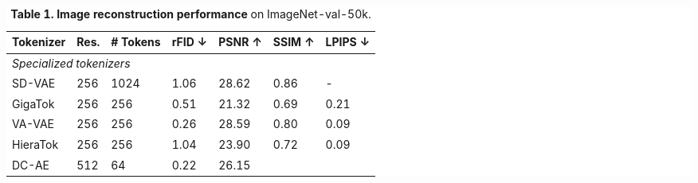 </style>

<table>
  <caption>
    <strong>Table 1. Image reconstruction performance</strong> on ImageNet-val-50k.
  </caption>
  <thead>
    <tr>
      <th>Tokenizer</th>
      <th>Res.</th>
      <th># Tokens</th>
      <th>rFID ↓</th>
      <th>PSNR ↑</th>
      <th>SSIM ↑</th>
      <th>LPIPS ↓</th>
    </tr>
  </thead>
  <tbody>
    <!-- Specialized tokenizers -->
    <tr class="italic">
      <td colspan="7"><em>Specialized tokenizers</em></td>
    </tr>
    <tr>
      <td>SD-VAE</td>
      <td>256</td>
      <td>1024</td>
      <td>1.06</td>
      <td>28.62</td>
      <td>0.86</td>
      <td>-</td>
    </tr>
    <tr>
      <td>GigaTok</td>
      <td>256</td>
      <td>256</td>
      <td>0.51</td>
      <td>21.32</td>
      <td>0.69</td>
      <td>0.21</td>
    </tr>
    <tr>
      <td>VA-VAE</td>
      <td>256</td>
      <td>256</td>
      <td>0.26</td>
      <td>28.59</td>
      <td>0.80</td>
      <td>0.09</td>
    </tr>
    <tr>
      <td>HieraTok</td>
      <td>256</td>
      <td>256</td>
      <td>1.04</td>
      <td>23.90</td>
      <td>0.72</td>
      <td>0.09</td>
    </tr>
    <tr>
      <td>DC-AE</td>
      <td>512</td>
      <td>64</td>
      <td>0.22</td>
      <td>26.15</td>